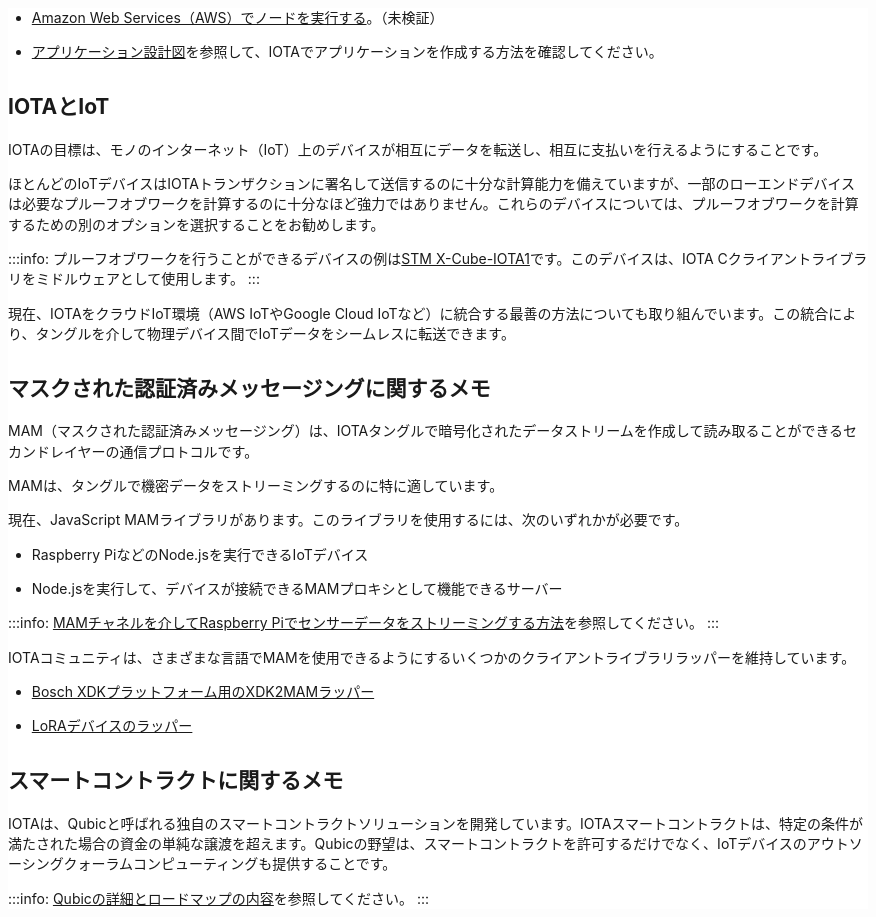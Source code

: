 
* [Amazon Web Services（AWS）でノードを実行する](https://gitlab.com/iot.fabian.rami/iota-aws-full-node)。（未検証）

* [アプリケーション設計図](root://blueprints/0.1/introduction/overview.md)を参照して、IOTAでアプリケーションを作成する方法を確認してください。


## IOTAとIoT


IOTAの目標は、モノのインターネット（IoT）上のデバイスが相互にデータを転送し、相互に支払いを行えるようにすることです。


ほとんどのIoTデバイスはIOTAトランザクションに署名して送信するのに十分な計算能力を備えていますが、一部のローエンドデバイスは必要なプルーフオブワークを計算するのに十分なほど強力ではありません。これらのデバイスについては、プルーフオブワークを計算するための別のオプションを選択することをお勧めします。


:::info:
プルーフオブワークを行うことができるデバイスの例は[STM X-Cube-IOTA1](https://www.st.com/en/embedded-software/x-cube-iota1.html)です。このデバイスは、IOTA Cクライアントライブラリをミドルウェアとして使用します。
:::




現在、IOTAをクラウドIoT環境（AWS IoTやGoogle Cloud IoTなど）に統合する最善の方法についても取り組んでいます。この統合により、タングルを介して物理デバイス間でIoTデータをシームレスに転送できます。


## マスクされた認証済みメッセージングに関するメモ


MAM（マスクされた認証済みメッセージング）は、IOTAタングルで暗号化されたデータストリームを作成して読み取ることができるセカンドレイヤーの通信プロトコルです。


MAMは、タングルで機密データをストリーミングするのに特に適しています。


現在、JavaScript MAMライブラリがあります。このライブラリを使用するには、次のいずれかが必要です。


* Raspberry PiなどのNode.jsを実行できるIoTデバイス

* Node.jsを実行して、デバイスが接続できるMAMプロキシとして機能できるサーバー


:::info:
[MAMチャネルを介してRaspberry Piでセンサーデータをストリーミングする方法](root://utils/0.1/community/raspberry-pi-pub-sub/overview.md)を参照してください。
:::




IOTAコミュニティは、さまざまな言語でMAMを使用できるようにするいくつかのクライアントライブラリラッパーを維持しています。


* [Bosch XDKプラットフォーム用のXDK2MAMラッパー](https://xdk2mam.io/)

* [LoRAデバイスのラッパー](https://github.com/xdk2mam/xdk2mam/tree/Workbench-3.6/lora-sdcard)


## スマートコントラクトに関するメモ


IOTAは、Qubicと呼ばれる独自のスマートコントラクトソリューションを開発しています。IOTAスマートコントラクトは、特定の条件が満たされた場合の資金の単純な譲渡を超えます。Qubicの野望は、スマートコントラクトを許可するだけでなく、IoTデバイスのアウトソーシングクォーラムコンピューティングも提供することです。


:::info:
[Qubicの詳細とロードマップの内容](https://qubic.iota.org/intro)を参照してください。
:::



